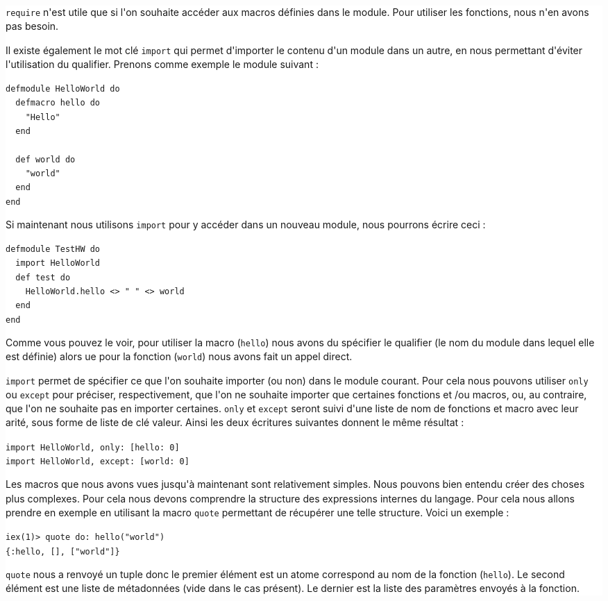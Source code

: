 `require` n'est utile que si l'on souhaite accéder aux macros définies dans le module. Pour utiliser les fonctions, nous n'en avons pas besoin. 

Il existe également le mot clé `import` qui permet d'importer le contenu d'un module dans un autre, en nous permettant d'éviter l'utilisation du qualifier. Prenons comme exemple le module suivant :

```
defmodule HelloWorld do
  defmacro hello do
    "Hello"
  end

  def world do
    "world"
  end
end
```

Si maintenant nous utilisons `import` pour y accéder dans un nouveau module, nous pourrons écrire ceci :

```
defmodule TestHW do
  import HelloWorld
  def test do
    HelloWorld.hello <> " " <> world
  end
end
```

Comme vous pouvez le voir, pour utiliser la macro (`hello`) nous avons du spécifier le qualifier (le nom du module dans lequel elle est définie) alors ue pour la fonction (`world`) nous avons fait un appel direct.

`import` permet de spécifier ce que l'on souhaite importer (ou non) dans le module courant. Pour cela nous pouvons utiliser `only` ou `except` pour préciser, respectivement, que l'on ne souhaite importer que certaines fonctions et /ou macros, ou, au contraire, que l'on ne souhaite pas en importer certaines. `only` et `except` seront suivi d'une liste de nom de fonctions et macro avec leur arité, sous forme de liste de clé valeur. Ainsi les deux écritures suivantes donnent le même résultat :

```
import HelloWorld, only: [hello: 0]
import HelloWorld, except: [world: 0]
```

Les macros que nous avons vues jusqu'à maintenant sont relativement simples. Nous pouvons bien entendu créer des choses plus complexes. Pour cela nous devons comprendre la structure des expressions internes du langage. Pour cela nous allons prendre en exemple en utilisant la macro `quote` permettant de récupérer une telle structure. Voici un exemple :

```
iex(1)> quote do: hello("world")
{:hello, [], ["world"]}
```

`quote` nous a renvoyé un tuple donc le premier élément est un atome correspond au nom de la fonction (`hello`). Le second élément est une liste de métadonnées (vide dans le cas présent). Le dernier est la liste des paramètres envoyés à la fonction. 
